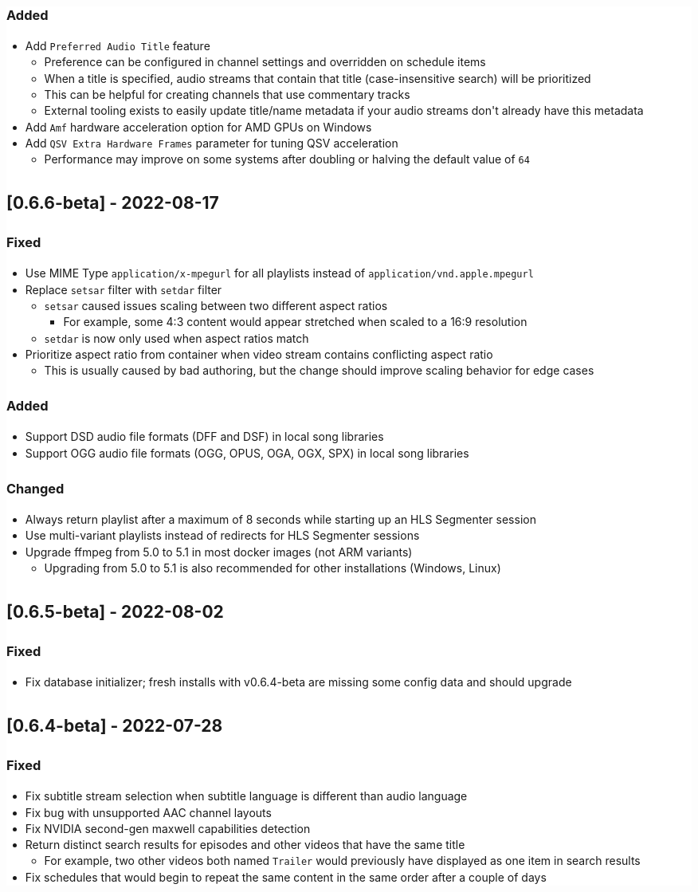 ### Added
- Add `Preferred Audio Title` feature
    - Preference can be configured in channel settings and overridden on schedule items
    - When a title is specified, audio streams that contain that title (case-insensitive search) will be prioritized
    - This can be helpful for creating channels that use commentary tracks
    - External tooling exists to easily update title/name metadata if your audio streams don't already have this metadata
- Add `Amf` hardware acceleration option for AMD GPUs on Windows
- Add `QSV Extra Hardware Frames` parameter for tuning QSV acceleration
  - Performance may improve on some systems after doubling or halving the default value of `64`

## [0.6.6-beta] - 2022-08-17
### Fixed
- Use MIME Type `application/x-mpegurl` for all playlists instead of `application/vnd.apple.mpegurl`
- Replace `setsar` filter with `setdar` filter
  - `setsar` caused issues scaling between two different aspect ratios
    - For example, some 4:3 content would appear stretched when scaled to a 16:9 resolution
  - `setdar` is now only used when aspect ratios match
- Prioritize aspect ratio from container when video stream contains conflicting aspect ratio
  - This is usually caused by bad authoring, but the change should improve scaling behavior for edge cases

### Added
- Support DSD audio file formats (DFF and DSF) in local song libraries
- Support OGG audio file formats (OGG, OPUS, OGA, OGX, SPX) in local song libraries

### Changed
- Always return playlist after a maximum of 8 seconds while starting up an HLS Segmenter session
- Use multi-variant playlists instead of redirects for HLS Segmenter sessions
- Upgrade ffmpeg from 5.0 to 5.1 in most docker images (not ARM variants)
    - Upgrading from 5.0 to 5.1 is also recommended for other installations (Windows, Linux)

## [0.6.5-beta] - 2022-08-02
### Fixed
- Fix database initializer; fresh installs with v0.6.4-beta are missing some config data and should upgrade

## [0.6.4-beta] - 2022-07-28
### Fixed
- Fix subtitle stream selection when subtitle language is different than audio language
- Fix bug with unsupported AAC channel layouts
- Fix NVIDIA second-gen maxwell capabilities detection
- Return distinct search results for episodes and other videos that have the same title
  - For example, two other videos both named `Trailer` would previously have displayed as one item in search results
- Fix schedules that would begin to repeat the same content in the same order after a couple of days
